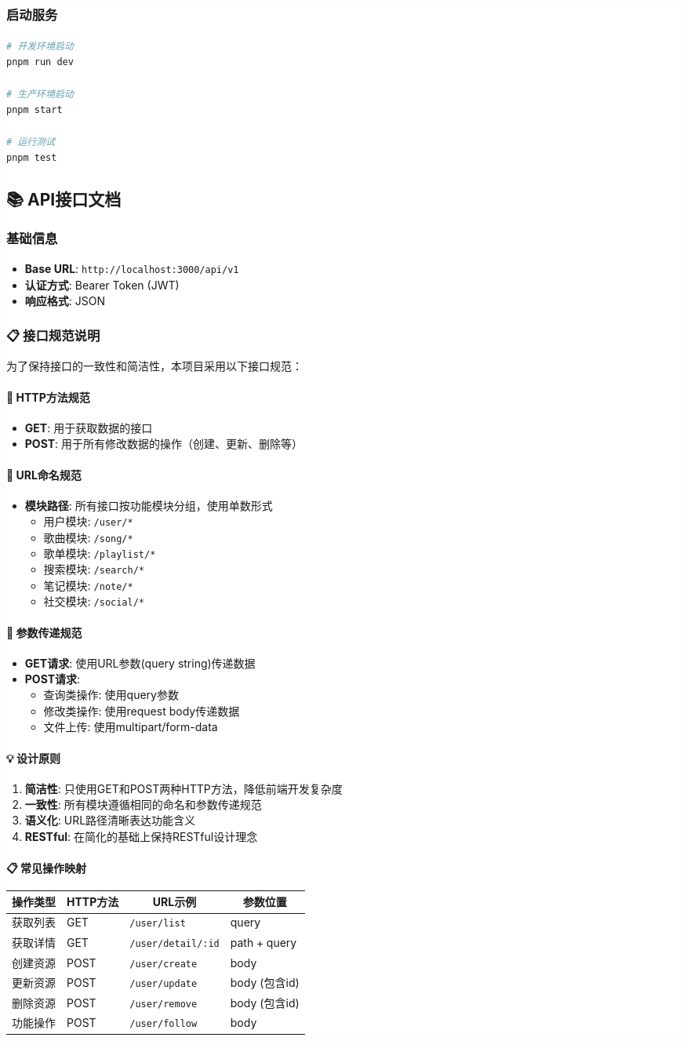 ### 启动服务

```bash
# 开发环境启动
pnpm run dev

# 生产环境启动
pnpm start

# 运行测试
pnpm test
```

## 📚 API接口文档

### 基础信息

- **Base URL**: `http://localhost:3000/api/v1`
- **认证方式**: Bearer Token (JWT)
- **响应格式**: JSON

### 📋 接口规范说明

为了保持接口的一致性和简洁性，本项目采用以下接口规范：

#### 🔧 HTTP方法规范
- **GET**: 用于获取数据的接口
- **POST**: 用于所有修改数据的操作（创建、更新、删除等）

#### 🎯 URL命名规范
- **模块路径**: 所有接口按功能模块分组，使用单数形式
  - 用户模块: `/user/*`
  - 歌曲模块: `/song/*` 
  - 歌单模块: `/playlist/*`
  - 搜索模块: `/search/*`
  - 笔记模块: `/note/*`
  - 社交模块: `/social/*`

#### 📝 参数传递规范
- **GET请求**: 使用URL参数(query string)传递数据
- **POST请求**: 
  - 查询类操作: 使用query参数
  - 修改类操作: 使用request body传递数据
  - 文件上传: 使用multipart/form-data

#### 💡 设计原则
1. **简洁性**: 只使用GET和POST两种HTTP方法，降低前端开发复杂度
2. **一致性**: 所有模块遵循相同的命名和参数传递规范
3. **语义化**: URL路径清晰表达功能含义
4. **RESTful**: 在简化的基础上保持RESTful设计理念

#### 📋 常见操作映射
| 操作类型 | HTTP方法 | URL示例 | 参数位置 |
|---------|---------|---------|----------|
| 获取列表 | GET | `/user/list` | query |
| 获取详情 | GET | `/user/detail/:id` | path + query |
| 创建资源 | POST | `/user/create` | body |
| 更新资源 | POST | `/user/update` | body (包含id) |
| 删除资源 | POST | `/user/remove` | body (包含id) |
| 功能操作 | POST | `/user/follow` | body |